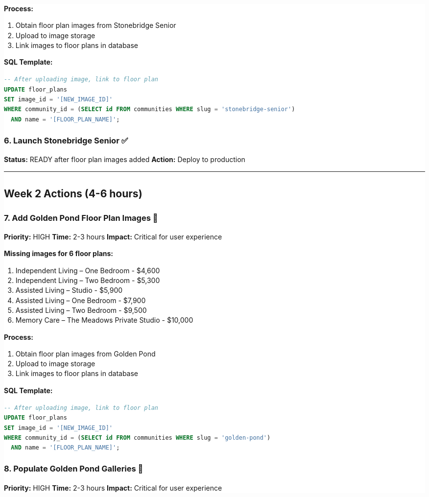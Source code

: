 **Process:**
1. Obtain floor plan images from Stonebridge Senior
2. Upload to image storage
3. Link images to floor plans in database

**SQL Template:**
```sql
-- After uploading image, link to floor plan
UPDATE floor_plans
SET image_id = '[NEW_IMAGE_ID]'
WHERE community_id = (SELECT id FROM communities WHERE slug = 'stonebridge-senior')
  AND name = '[FLOOR_PLAN_NAME]';
```

### 6. Launch Stonebridge Senior ✅
**Status:** READY after floor plan images added
**Action:** Deploy to production

---

## Week 2 Actions (4-6 hours)

### 7. Add Golden Pond Floor Plan Images 📸
**Priority:** HIGH
**Time:** 2-3 hours
**Impact:** Critical for user experience

**Missing images for 6 floor plans:**
1. Independent Living – One Bedroom - $4,600
2. Independent Living – Two Bedroom - $5,300
3. Assisted Living – Studio - $5,900
4. Assisted Living – One Bedroom - $7,900
5. Assisted Living – Two Bedroom - $9,500
6. Memory Care – The Meadows Private Studio - $10,000

**Process:**
1. Obtain floor plan images from Golden Pond
2. Upload to image storage
3. Link images to floor plans in database

**SQL Template:**
```sql
-- After uploading image, link to floor plan
UPDATE floor_plans
SET image_id = '[NEW_IMAGE_ID]'
WHERE community_id = (SELECT id FROM communities WHERE slug = 'golden-pond')
  AND name = '[FLOOR_PLAN_NAME]';
```

### 8. Populate Golden Pond Galleries 📸
**Priority:** HIGH
**Time:** 2-3 hours
**Impact:** Critical for user experience
